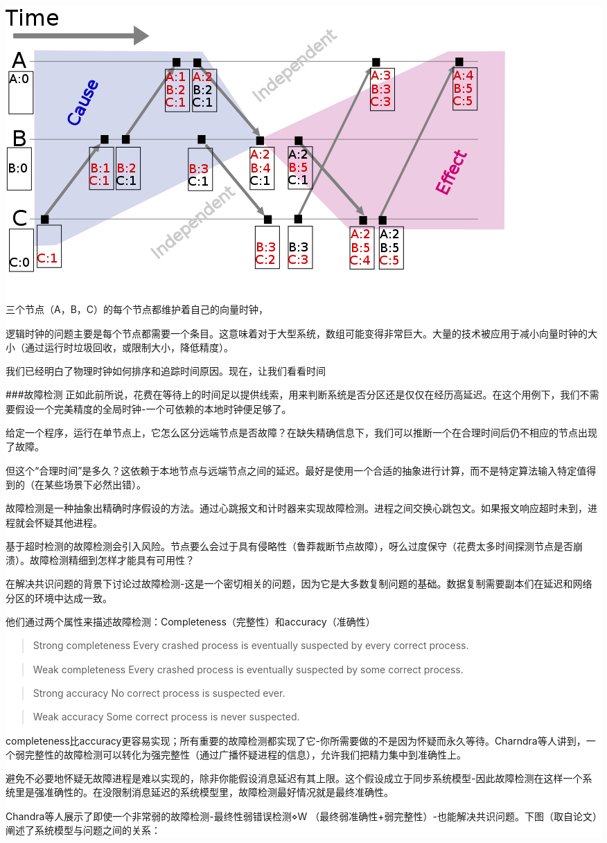 ![](No7.png)

三个节点（A，B，C）的每个节点都维护着自己的向量时钟，

逻辑时钟的问题主要是每个节点都需要一个条目。这意味着对于大型系统，数组可能变得非常巨大。大量的技术被应用于减小向量时钟的大小（通过运行时垃圾回收，或限制大小，降低精度）。

我们已经明白了物理时钟如何排序和追踪时间原因。现在，让我们看看时间

###故障检测
正如此前所说，花费在等待上的时间足以提供线索，用来判断系统是否分区还是仅仅在经历高延迟。在这个用例下，我们不需要假设一个完美精度的全局时钟-一个可依赖的本地时钟便足够了。

给定一个程序，运行在单节点上，它怎么区分远端节点是否故障？在缺失精确信息下，我们可以推断一个在合理时间后仍不相应的节点出现了故障。

但这个“合理时间”是多久？这依赖于本地节点与远端节点之间的延迟。最好是使用一个合适的抽象进行计算，而不是特定算法输入特定值得到的（在某些场景下必然出错）。

故障检测是一种抽象出精确时序假设的方法。通过心跳报文和计时器来实现故障检测。进程之间交换心跳包文。如果报文响应超时未到，进程就会怀疑其他进程。

基于超时检测的故障检测会引入风险。节点要么会过于具有侵略性（鲁莽裁断节点故障），呀么过度保守（花费太多时间探测节点是否崩溃）。故障检测精细到怎样才能具有可用性？

在解决共识问题的背景下讨论过故障检测-这是一个密切相关的问题，因为它是大多数复制问题的基础。数据复制需要副本们在延迟和网络分区的环境中达成一致。

他们通过两个属性来描述故障检测：Completeness（完整性）和accuracy（准确性）

>Strong completeness Every crashed process is eventually suspected by every correct process.

>Weak completeness Every crashed process is eventually suspected by some correct process.

>Strong accuracy No correct process is suspected ever.

>Weak accuracy Some correct process is never suspected.

completeness比accuracy更容易实现；所有重要的故障检测都实现了它-你所需要做的不是因为怀疑而永久等待。Charndra等人讲到，一个弱完整性的故障检测可以转化为强完整性（通过广播怀疑进程的信息），允许我们把精力集中到准确性上。

避免不必要地怀疑无故障进程是难以实现的，除非你能假设消息延迟有其上限。这个假设成立于同步系统模型-因此故障检测在这样一个系统里是强准确性的。在没限制消息延迟的系统模型里，故障检测最好情况就是最终准确性。

Chandra等人展示了即使一个非常弱的故障检测-最终性弱错误检测⋄W （最终弱准确性+弱完整性）-也能解决共识问题。下图（取自论文）阐述了系统模型与问题之间的关系：
